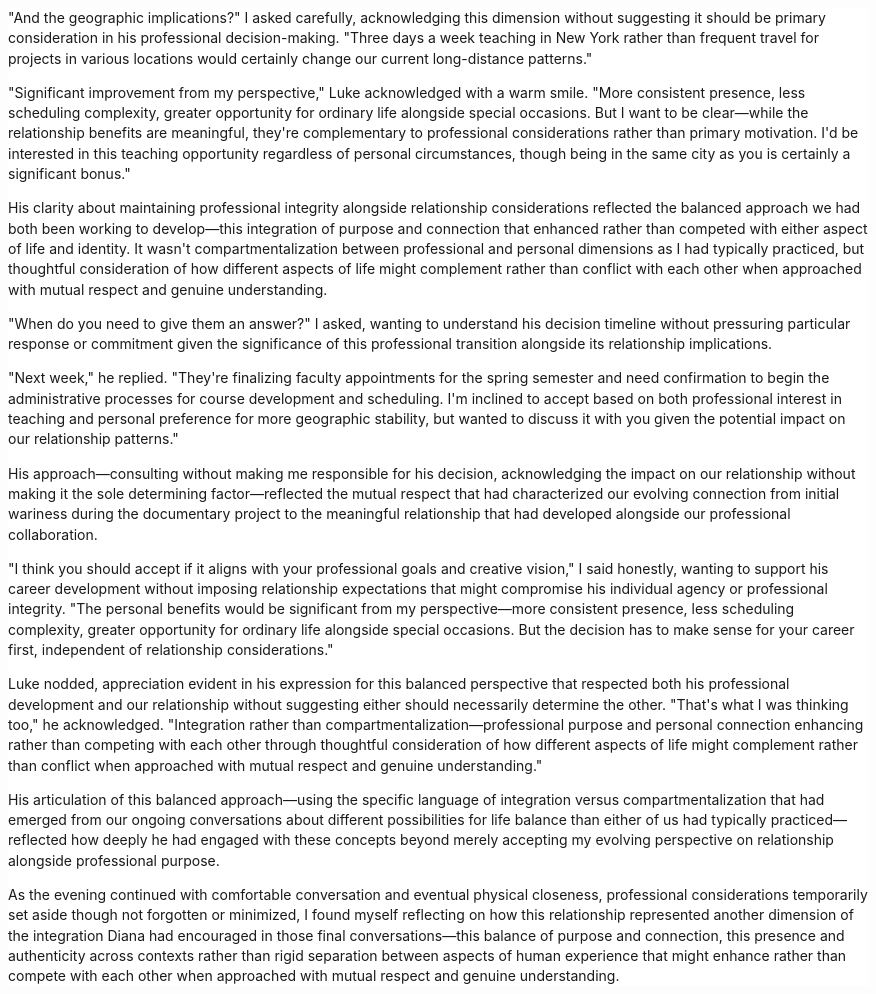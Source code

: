 "And the geographic implications?" I asked carefully, acknowledging this dimension without suggesting it should be primary consideration in his professional decision-making. "Three days a week teaching in New York rather than frequent travel for projects in various locations would certainly change our current long-distance patterns."

"Significant improvement from my perspective," Luke acknowledged with a warm smile. "More consistent presence, less scheduling complexity, greater opportunity for ordinary life alongside special occasions. But I want to be clear—while the relationship benefits are meaningful, they're complementary to professional considerations rather than primary motivation. I'd be interested in this teaching opportunity regardless of personal circumstances, though being in the same city as you is certainly a significant bonus."

His clarity about maintaining professional integrity alongside relationship considerations reflected the balanced approach we had both been working to develop—this integration of purpose and connection that enhanced rather than competed with either aspect of life and identity. It wasn't compartmentalization between professional and personal dimensions as I had typically practiced, but thoughtful consideration of how different aspects of life might complement rather than conflict with each other when approached with mutual respect and genuine understanding.

"When do you need to give them an answer?" I asked, wanting to understand his decision timeline without pressuring particular response or commitment given the significance of this professional transition alongside its relationship implications.

"Next week," he replied. "They're finalizing faculty appointments for the spring semester and need confirmation to begin the administrative processes for course development and scheduling. I'm inclined to accept based on both professional interest in teaching and personal preference for more geographic stability, but wanted to discuss it with you given the potential impact on our relationship patterns."

His approach—consulting without making me responsible for his decision, acknowledging the impact on our relationship without making it the sole determining factor—reflected the mutual respect that had characterized our evolving connection from initial wariness during the documentary project to the meaningful relationship that had developed alongside our professional collaboration.

"I think you should accept if it aligns with your professional goals and creative vision," I said honestly, wanting to support his career development without imposing relationship expectations that might compromise his individual agency or professional integrity. "The personal benefits would be significant from my perspective—more consistent presence, less scheduling complexity, greater opportunity for ordinary life alongside special occasions. But the decision has to make sense for your career first, independent of relationship considerations."

Luke nodded, appreciation evident in his expression for this balanced perspective that respected both his professional development and our relationship without suggesting either should necessarily determine the other. "That's what I was thinking too," he acknowledged. "Integration rather than compartmentalization—professional purpose and personal connection enhancing rather than competing with each other through thoughtful consideration of how different aspects of life might complement rather than conflict when approached with mutual respect and genuine understanding."

His articulation of this balanced approach—using the specific language of integration versus compartmentalization that had emerged from our ongoing conversations about different possibilities for life balance than either of us had typically practiced—reflected how deeply he had engaged with these concepts beyond merely accepting my evolving perspective on relationship alongside professional purpose.

As the evening continued with comfortable conversation and eventual physical closeness, professional considerations temporarily set aside though not forgotten or minimized, I found myself reflecting on how this relationship represented another dimension of the integration Diana had encouraged in those final conversations—this balance of purpose and connection, this presence and authenticity across contexts rather than rigid separation between aspects of human experience that might enhance rather than compete with each other when approached with mutual respect and genuine understanding.
